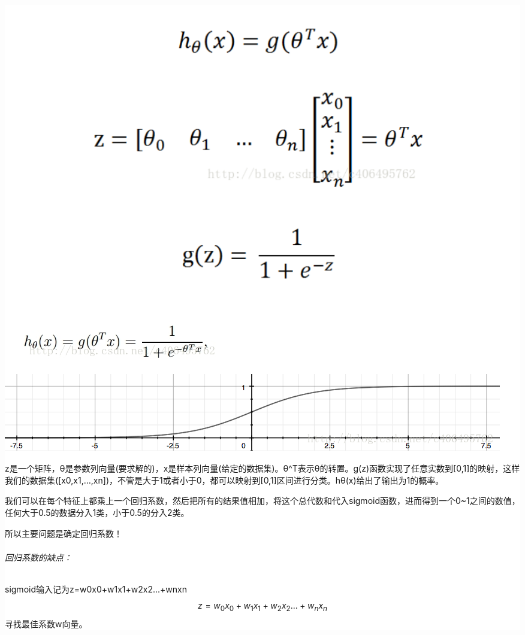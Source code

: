 ![](./images/sigmiod.PNG)

![](./images/sigmoid.jpg)

![](./images/sigmoid1.png)

z是一个矩阵，θ是参数列向量(要求解的)，x是样本列向量(给定的数据集)。θ^T表示θ的转置。g(z)函数实现了任意实数到[0,1]的映射，这样我们的数据集([x0,x1,…,xn])，不管是大于1或者小于0，都可以映射到[0,1]区间进行分类。hθ(x)给出了输出为1的概率。

我们可以在每个特征上都乘上一个回归系数，然后把所有的结果值相加，将这个总代数和代入sigmoid函数，进而得到一个0~1之间的数值，任何大于0.5的数据分入1类，小于0.5的分入2类。

所以主要问题是确定回归系数！

###### 回归系数的缺点：

sigmoid输入记为z=w0x0+w1x1+w2x2...+wnxn
$$
z=w_{0}x_{0}+w_{1}x_{1}+w_{2}x_{2}...+w_{n}x_{n}
$$
寻找最佳系数w向量。

